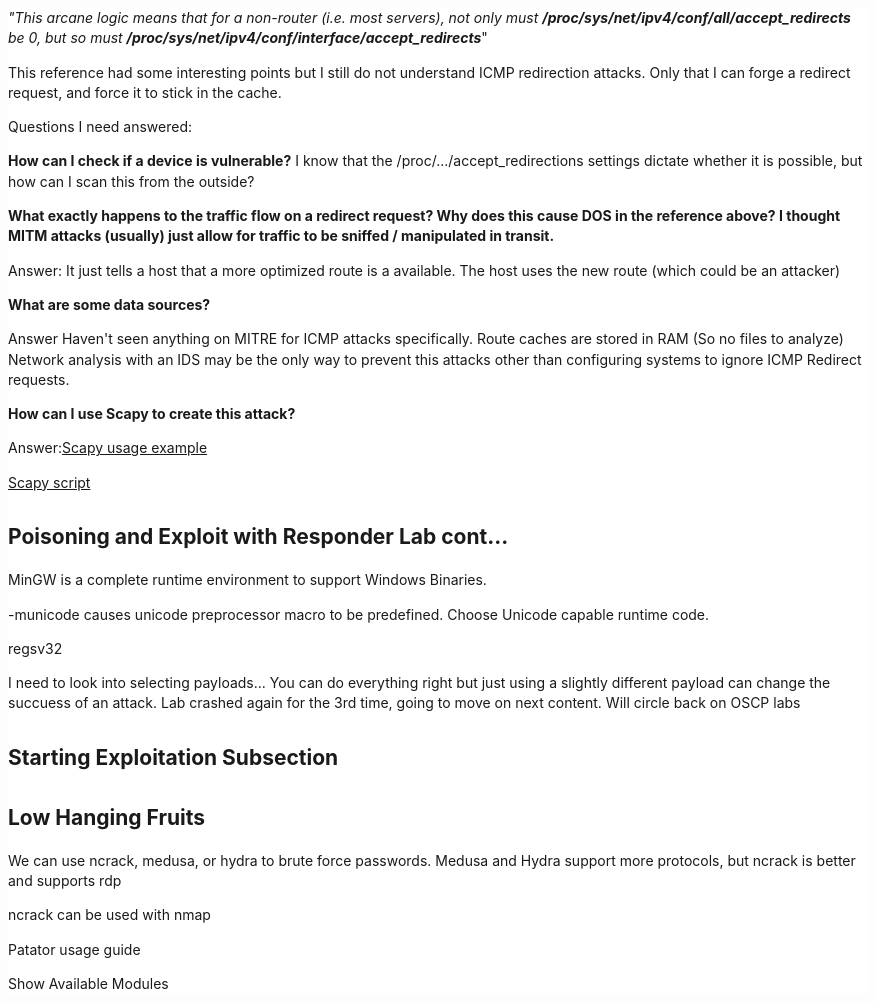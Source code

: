 *"This arcane logic means that for a non-router (i.e. most servers), not only must **/proc/sys/net/ipv4/conf/all/accept_redirects** be 0, but so must **/proc/sys/net/ipv4/conf/interface/accept_redirects***"

This reference had some interesting points but I still do not understand ICMP redirection attacks. Only that I can forge a redirect request, and force it to stick in the cache.

Questions I need answered:

**How can I check if a device is vulnerable?** I know that the /proc/.../accept_redirections settings dictate whether it is possible, but how can I scan this from the outside?

**What exactly happens to the traffic flow on a redirect request? Why does this cause DOS in the reference above? I thought MITM attacks (usually) just allow for traffic to be sniffed / manipulated in transit.**

Answer: It just tells a host that a more optimized route is a available. The host uses the new route (which could be an attacker)

**What are some data sources?**

Answer Haven't seen anything on MITRE for ICMP attacks specifically. Route caches are stored in RAM (So no files to analyze) Network analysis with an IDS may be the only way to prevent this attacks other than configuring systems to ignore ICMP Redirect requests.

**How can I use Scapy to create this attack?**

Answer:[Scapy usage example](https://initone.dz/icmp-redirect-attack-explained/)

[Scapy script](https://github.com/Szwochm/OSCP-Prep/blob/main/eCCPT%20Networking/icmpredirect-scapy.py)




## Poisoning and Exploit with Responder Lab cont...

MinGW is a complete runtime environment to support Windows Binaries.

-municode causes unicode preprocessor macro to be predefined. Choose Unicode capable runtime code.

regsv32 

I need to look into selecting payloads... You can do everything right but just using a slightly different payload can change the succuess of an attack. Lab crashed again for the 3rd time, going to move on next content. Will circle back on OSCP labs

## Starting Exploitation Subsection

## Low Hanging Fruits

We can use ncrack, medusa, or hydra to brute force passwords. Medusa and Hydra support more protocols, but ncrack is better and supports rdp

ncrack can be used with nmap

Patator usage guide

Show Available Modules
